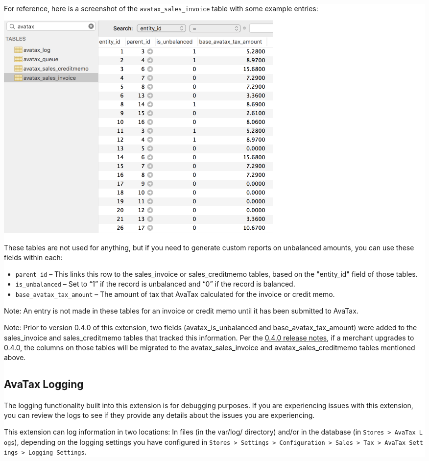 For reference, here is a screenshot of the `avatax_sales_invoice` table with some example entries:  

![](images/avatax_sales_invoice.png?raw=true)

These tables are not used for anything, but if you need to generate custom reports on unbalanced amounts, you can use these fields within each:

- `parent_id` – This links this row to the sales\_invoice or sales\_creditmemo tables, based on the "entity\_id" field of those tables.
- `is_unbalanced` – Set to “1” if the record is unbalanced and “0” if the record is balanced.
- `base_avatax_tax_amount` – The amount of tax that AvaTax calculated for the invoice or credit memo.

Note: An entry is not made in these tables for an invoice or credit memo until it has been submitted to AvaTax. 

Note: Prior to version 0.4.0 of this extension, two fields (avatax\_is\_unbalanced and base\_avatax\_tax\_amount) were added to the sales\_invoice and sales\_creditmemo tables that tracked this information. Per the [0.4.0 release notes](https://github.com/astoundcommerce/avatax/releases/tag/0.4.0), if a merchant upgrades to 0.4.0, the columns on those tables will be migrated to the avatax\_sales\_invoice and avatax\_sales\_creditmemo tables mentioned above.

## AvaTax Logging

The logging functionality built into this extension is for debugging purposes. If you are experiencing issues with this extension, you can review the logs to see if they provide any details about the issues you are experiencing. 

This extension can log information in two locations: In files (in the var/log/ directory) and/or in the database (in `Stores > AvaTax Logs`), depending on the logging settings you have configured in `Stores > Settings > Configuration > Sales > Tax > AvaTax Settings > Logging Settings`.
